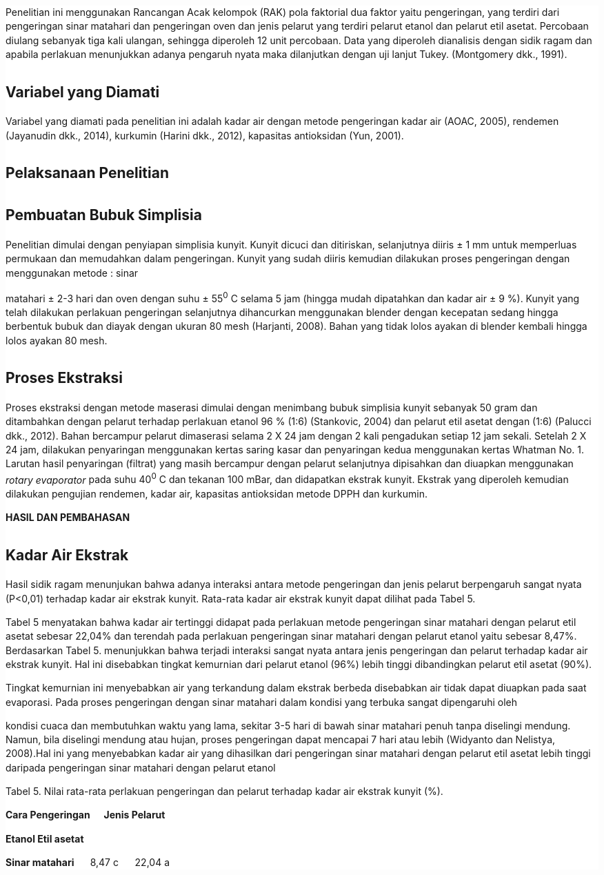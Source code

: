 <p><span class="font5">Penelitian ini menggunakan Rancangan Acak kelompok (RAK) pola faktorial dua faktor yaitu pengeringan, yang terdiri dari pengeringan sinar matahari dan pengeringan oven dan jenis pelarut yang terdiri pelarut etanol dan pelarut etil asetat. Percobaan diulang sebanyak tiga kali ulangan, sehingga diperoleh 12 unit percobaan. Data yang diperoleh dianalisis dengan sidik ragam dan apabila perlakuan menunjukkan adanya pengaruh nyata maka dilanjutkan dengan uji lanjut Tukey. (Montgomery dkk., 1991).</span></p>
<h2><a name="bookmark12"></a><span class="font5" style="font-weight:bold;"><a name="bookmark13"></a>Variabel yang Diamati</span></h2>
<p><span class="font5">Variabel yang diamati pada penelitian ini adalah kadar air dengan metode pengeringan kadar air (AOAC, 2005), rendemen (Jayanudin dkk., 2014), kurkumin (Harini dkk., 2012), kapasitas antioksidan (Yun, 2001).</span></p>
<h2><a name="bookmark14"></a><span class="font5" style="font-weight:bold;"><a name="bookmark15"></a>Pelaksanaan Penelitian</span><br><br><span class="font5" style="font-weight:bold;"><a name="bookmark16"></a>Pembuatan Bubuk Simplisia</span></h2>
<p><span class="font5">Penelitian dimulai dengan penyiapan simplisia kunyit. Kunyit dicuci dan ditiriskan, selanjutnya diiris ± 1 mm untuk memperluas permukaan dan memudahkan dalam pengeringan. Kunyit yang sudah diiris kemudian dilakukan proses pengeringan dengan menggunakan metode : sinar</span></p>
<p><span class="font5">matahari ± 2-3 hari dan oven dengan suhu ± 55<sup>0</sup> C selama 5 jam (hingga mudah dipatahkan dan kadar air ± 9 %). Kunyit yang telah dilakukan perlakuan pengeringan selanjutnya dihancurkan menggunakan blender dengan kecepatan sedang hingga berbentuk bubuk dan diayak dengan ukuran 80 mesh (Harjanti, 2008). Bahan yang tidak lolos ayakan di blender kembali hingga lolos ayakan 80 mesh.</span></p>
<h2><a name="bookmark17"></a><span class="font5" style="font-weight:bold;"><a name="bookmark18"></a>Proses Ekstraksi</span></h2>
<p><span class="font5">Proses ekstraksi dengan metode maserasi dimulai dengan menimbang bubuk simplisia kunyit sebanyak 50 gram dan ditambahkan dengan pelarut terhadap perlakuan etanol 96 % (1:6) (Stankovic, 2004) dan pelarut etil asetat dengan (1:6) (Palucci dkk., 2012). Bahan bercampur pelarut dimaserasi selama 2 X 24 jam dengan 2 kali pengadukan setiap 12 jam sekali. Setelah 2 X 24 jam, dilakukan penyaringan menggunakan kertas saring kasar dan penyaringan kedua menggunakan kertas Whatman No. 1. Larutan hasil penyaringan (filtrat) yang masih bercampur dengan pelarut selanjutnya dipisahkan dan diuapkan menggunakan </span><span class="font5" style="font-style:italic;">rotary evaporator</span><span class="font5"> pada suhu 40<sup>0</sup> C dan tekanan 100 mBar, dan didapatkan ekstrak kunyit. Ekstrak yang diperoleh kemudian dilakukan pengujian rendemen, kadar air, kapasitas antioksidan metode DPPH dan kurkumin.</span></p>
<p><span class="font5" style="font-weight:bold;">HASIL DAN PEMBAHASAN</span></p>
<h2><a name="bookmark19"></a><span class="font5" style="font-weight:bold;"><a name="bookmark20"></a>Kadar Air Ekstrak</span></h2>
<p><span class="font5">Hasil sidik ragam menunjukan bahwa adanya interaksi antara metode pengeringan dan jenis pelarut berpengaruh sangat nyata (P&lt;0,01) terhadap kadar air ekstrak kunyit. Rata-rata kadar air ekstrak kunyit dapat dilihat pada Tabel 5.</span></p>
<p><span class="font5">Tabel 5 menyatakan bahwa kadar air tertinggi didapat pada perlakuan metode pengeringan sinar matahari dengan pelarut etil asetat sebesar 22,04% dan terendah pada perlakuan pengeringan sinar matahari dengan pelarut etanol yaitu sebesar 8,47%. Berdasarkan Tabel 5. menunjukkan bahwa terjadi interaksi sangat nyata antara jenis pengeringan dan pelarut terhadap kadar air ekstrak kunyit. Hal ini disebabkan tingkat kemurnian dari pelarut etanol (96%) lebih tinggi dibandingkan pelarut etil asetat (90%).</span></p>
<p><span class="font5">Tingkat kemurnian ini menyebabkan air yang terkandung dalam ekstrak berbeda disebabkan air tidak dapat diuapkan pada saat evaporasi. Pada proses pengeringan dengan sinar matahari dalam kondisi yang terbuka sangat dipengaruhi oleh</span></p>
<p><span class="font5">kondisi cuaca dan membutuhkan waktu yang lama, sekitar 3-5 hari di bawah sinar matahari penuh tanpa diselingi mendung. Namun, bila diselingi mendung atau hujan, proses pengeringan dapat mencapai 7 hari atau lebih (Widyanto dan Nelistya, 2008).Hal ini yang menyebabkan kadar air yang dihasilkan dari pengeringan sinar matahari dengan pelarut etil asetat lebih tinggi daripada pengeringan sinar matahari dengan pelarut etanol</span></p>
<p><span class="font5">Tabel 5. Nilai rata-rata perlakuan pengeringan dan pelarut terhadap kadar air ekstrak kunyit (%).</span></p>
<p><span class="font5" style="font-weight:bold;">Cara Pengeringan &nbsp;&nbsp;&nbsp;&nbsp;&nbsp;Jenis Pelarut</span></p>
<p><span class="font5" style="font-weight:bold;">Etanol Etil asetat</span></p>
<p><span class="font5" style="font-weight:bold;">Sinar matahari &nbsp;&nbsp;&nbsp;&nbsp;&nbsp;&nbsp;</span><span class="font5">8,47 c &nbsp;&nbsp;&nbsp;&nbsp;&nbsp;22,04 a</span></p>
